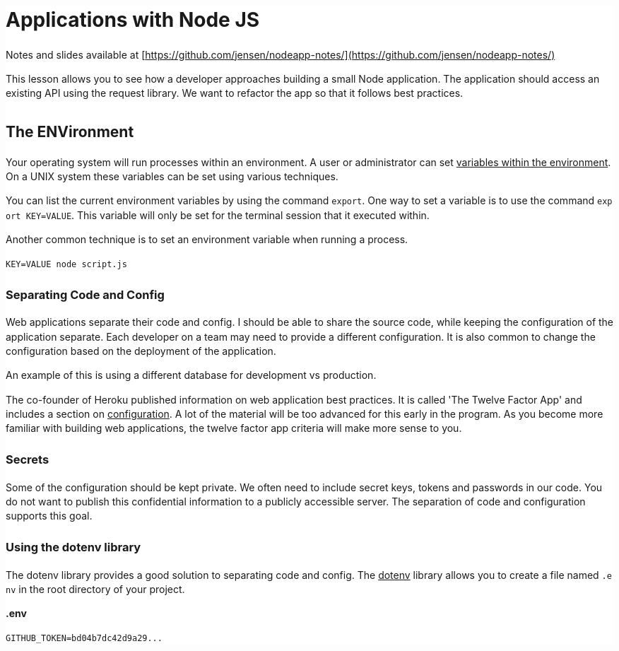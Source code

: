 # Applications with Node JS

Notes and slides available at [https://github.com/jensen/nodeapp-notes/](https://github.com/jensen/nodeapp-notes/)

This lesson allows you to see how a developer approaches building a small Node application. The application should access an existing API using the request library. We want to refactor the app so that it follows best practices.

## The ENVironment

Your operating system will run processes within an environment. A user or administrator can set [variables within the environment](https://en.wikipedia.org/wiki/Environment_variable). On a UNIX system these variables can be set using various techniques.

You can list the current environment variables by using the command `export`. One way to set a variable is to use the command `export KEY=VALUE`. This variable will only be set for the terminal session that it executed within.

Another common technique is to set an environment variable when running a process.

`KEY=VALUE node script.js`

### Separating Code and Config

Web applications separate their code and config. I should be able to share the source code, while keeping the configuration of the application separate. Each developer on a team may need to provide a different configuration. It is also common to change the configuration based on the deployment of the application.

An example of this is using a different database for development vs production.

The co-founder of Heroku published information on web application best practices. It is called 'The Twelve Factor App' and includes a section on [configuration](https://12factor.net/config). A lot of the material will be too advanced for this early in the program. As you become more familiar with building web applications, the twelve factor app criteria will make more sense to you.

### Secrets

Some of the configuration should be kept private. We often need to include secret keys, tokens and passwords in our code. You do not want to publish this confidential information to a publicly accessible server. The separation of code and configuration supports this goal.

### Using the dotenv library

The dotenv library provides a good solution to separating code and config. The [dotenv](https://github.com/motdotla/dotenv) library allows you to create a file named `.env` in the root directory of your project.

__.env__
```
GITHUB_TOKEN=bd04b7dc42d9a29...
```
